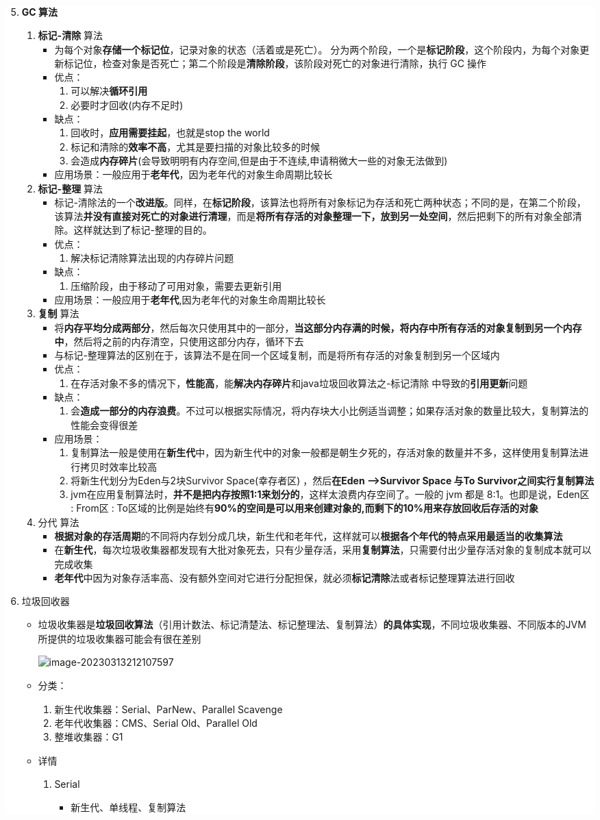 5. **GC 算法**

   1. **标记-清除** 算法
      * 为每个对象**存储一个标记位**，记录对象的状态（活着或是死亡）。
        分为两个阶段，一个是**标记阶段**，这个阶段内，为每个对象更新标记位，检查对象是否死亡；第二个阶段是**清除阶段**，该阶段对死亡的对象进行清除，执行 GC 操作
      * 优点：
        1. 可以解决**循环引用**
        2. 必要时才回收(内存不足时)
      * 缺点：
        1. 回收时，**应用需要挂起**，也就是stop the world
        2. 标记和清除的**效率不高**，尤其是要扫描的对象比较多的时候
        3. 会造成**内存碎片**(会导致明明有内存空间,但是由于不连续,申请稍微大一些的对象无法做到)
      * 应用场景：一般应用于**老年代**，因为老年代的对象生命周期比较长
   2. **标记-整理** 算法
      * 标记-清除法的一个**改进版**。同样，在**标记阶段**，该算法也将所有对象标记为存活和死亡两种状态；不同的是，在第二个阶段，该算法**并没有直接对死亡的对象进行清理**，而是**将所有存活的对象整理一下，放到另一处空间**，然后把剩下的所有对象全部清除。这样就达到了标记-整理的目的。
      * 优点：
        1. 解决标记清除算法出现的内存碎片问题
      * 缺点：
        1. 压缩阶段，由于移动了可用对象，需要去更新引用
      * 应用场景：一般应用于**老年代**,因为老年代的对象生命周期比较长
   3. **复制** 算法
      * 将**内存平均分成两部分**，然后每次只使用其中的一部分，**当这部分内存满的时候，将内存中所有存活的对象复制到另一个内存中**，然后将之前的内存清空，只使用这部分内存，循环下去
      * 与标记-整理算法的区别在于，该算法不是在同一个区域复制，而是将所有存活的对象复制到另一个区域内
      * 优点：
        1. 在存活对象不多的情况下，**性能高**，能**解决内存碎片**和java垃圾回收算法之-标记清除 中导致的**引用更新**问题
      * 缺点：
        1. 会**造成一部分的内存浪费**。不过可以根据实际情况，将内存块大小比例适当调整；如果存活对象的数量比较大，复制算法的性能会变得很差
      * 应用场景：
        1. 复制算法一般是使用在**新生代**中，因为新生代中的对象一般都是朝生夕死的，存活对象的数量并不多，这样使用复制算法进行拷贝时效率比较高
        2. 将新生代划分为Eden与2块Survivor Space(幸存者区) ，然后**在Eden –>Survivor Space 与To Survivor之间实行复制算法**
        3. jvm在应用复制算法时，**并不是把内存按照1:1来划分的**，这样太浪费内存空间了。一般的 jvm 都是 8:1。也即是说，Eden区 : From区 : To区域的比例是始终有**90%的空间是可以用来创建对象的,而剩下的10%用来存放回收后存活的对象**
   4. 分代 算法
      * **根据对象的存活周期**的不同将内存划分成几块，新生代和老年代，这样就可以**根据各个年代的特点采用最适当的收集算法**
      * 在**新生代**，每次垃圾收集器都发现有大批对象死去，只有少量存活，采用**复制算法**，只需要付出少量存活对象的复制成本就可以完成收集
      * **老年代**中因为对象存活率高、没有额外空间对它进行分配担保，就必须**标记清除**法或者标记整理算法进行回收

6. 垃圾回收器

   * 垃圾收集器是**垃圾回收算法**（引用计数法、标记清楚法、标记整理法、复制算法）**的具体实现**，不同垃圾收集器、不同版本的JVM所提供的垃圾收集器可能会有很在差别

     ![image-20230313212107597](https://gitee.com/swlfox/picture-bed/raw/master/Img/image-20230313212107597.png)

   * 分类：

     1. 新生代收集器：Serial、ParNew、Parallel Scavenge
     2. 老年代收集器：CMS、Serial Old、Parallel Old
     3. 整堆收集器：G1

   * 详情

     1. Serial

        * 新生代、单线程、复制算法
